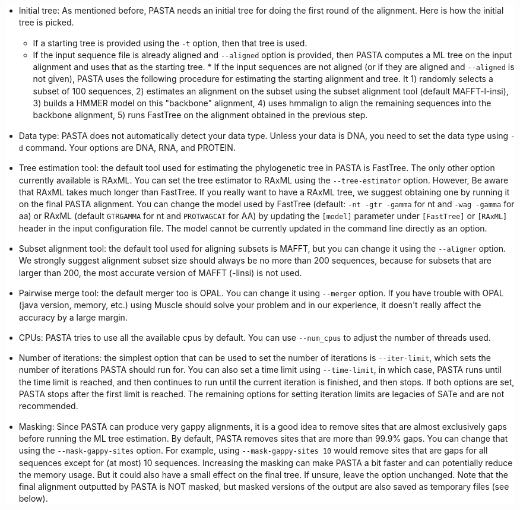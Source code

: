    * Initial tree: As mentioned before, PASTA needs an initial tree for doing the first round of the alignment. Here is how the initial tree is picked. 
     * If a starting tree is provided using the `-t` option, then that tree is used.
     * If the input sequence file is already aligned and `--aligned` option is provided, then PASTA computes a ML tree on the input alignment and uses that as the starting tree. 
    * If the input sequences are not aligned (or if they are aligned and `--aligned` is not given), PASTA uses the following procedure for estimating the starting alignment and tree. It 1) randomly selects a subset of 100 sequences, 2) estimates an alignment on the subset using the subset alignment tool (default MAFFT-l-insi), 3) builds a HMMER model on this "backbone" alignment, 4) uses hmmalign to align the remaining sequences into the backbone alignment, 5) runs FastTree on the alignment obtained in the previous step.

   * Data type: PASTA does not automatically detect your data type. Unless your data is DNA, you need to set the data type using `-d` command. Your options are DNA, RNA, and PROTEIN. 

   * Tree estimation tool: the default tool used for estimating the phylogenetic tree in PASTA is FastTree. The only other option currently available is RAxML. You can set the tree estimator to RAxML using the `--tree-estimator` option. 
     However, Be aware that RAxML takes much longer than FastTree. 
     If you really want to have a RAxML tree, we suggest obtaining one by running it on the final PASTA alignment. 
     You can change the model used by FastTree (default: `-nt -gtr -gamma` for nt and `-wag -gamma` for aa) or RAxML (default ``GTRGAMMA`` for nt and ``PROTWAGCAT`` for AA) by updating the `[model]` parameter under `[FastTree]` or `[RAxML]` header in the input configuration file.
     The model cannot be currently updated in the command line directly as an option.
     
   * Subset alignment tool: the default tool used for aligning subsets is MAFFT, but you can change it using the `--aligner` option. We strongly suggest alignment subset size should always be no more than 200 sequences, because for subsets that are larger than 200, the most accurate version of MAFFT (-linsi) is not used. 
   
   * Pairwise merge tool: the default merger too is OPAL. You can change it using `--merger` option. If you have trouble with OPAL (java version, memory, etc.) using Muscle should solve your problem and in our experience, it doesn't really affect the accuracy by a large margin. 

   * CPUs: PASTA tries to use all the available cpus by default. You can use  `--num_cpus` to adjust the number of threads used. 
   
   * Number of iterations: the simplest option that can be used to set the number of iterations is `--iter-limit`, which sets the number of iterations PASTA should run for. 
    You can also set a time limit using `--time-limit`, in which case, PASTA runs until the time limit is reached,
    and then continues to run until the current iteration is finished, and then stops. 
    If both options are set, PASTA stops after the first limit is reached. 
    The remaining options for setting iteration limits are legacies of SATe and are not recommended. 
   
   * Masking: Since PASTA can produce very gappy alignments, it is a good idea to remove sites that are almost exclusively gaps before running the ML tree estimation. 
     By default, PASTA removes sites that are more than 99.9% gaps. 
     You can change that using the `--mask-gappy-sites` option. For example, using `--mask-gappy-sites 10` would remove sites that are gaps for all sequences except for (at most) 10 sequences. Increasing the masking can make PASTA a bit faster and can potentially reduce the memory usage. But it could also have a small effect on the final tree. If unsure, leave the option unchanged. Note that the final alignment outputted by PASTA is NOT masked, but masked versions of the output are also saved as temporary files (see below).  
   